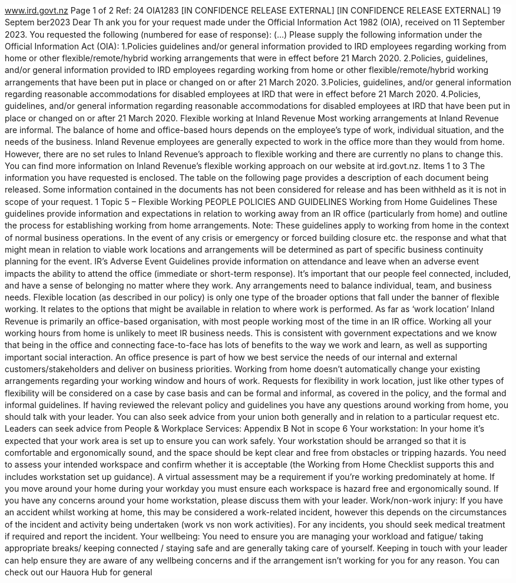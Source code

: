 www.ird.govt.nz Page 1 of 2 Ref: 24 OIA1283 \[IN CONFIDENCE RELEASE EXTERNAL\] \[IN CONFIDENCE RELEASE EXTERNAL\] 19 Septem ber2023 Dear Th ank you for your request made under the Official Information Act 1982 (OIA), received on 11 September 2023. You requested the following (numbered for ease of response): (...) Please supply the following information under the Official Information Act (OIA): 1.Policies guidelines and/or general information provided to IRD employees regarding working from home or other flexible/remote/hybrid working arrangements that were in effect before 21 March 2020. 2.Policies, guidelines, and/or general information provided to IRD employees regarding working from home or other flexible/remote/hybrid working arrangements that have been put in place or changed on or after 21 March 2020. 3.Policies, guidelines, and/or general information regarding reasonable accommodations for disabled employees at IRD that were in effect before 21 March 2020. 4.Policies, guidelines, and/or general information regarding reasonable accommodations for disabled employees at IRD that have been put in place or changed on or after 21 March 2020. Flexible working at Inland Revenue Most working arrangements at Inland Revenue are informal. The balance of home and office-based hours depends on the employee’s type of work, individual situation, and the needs of the business. Inland Revenue employees are generally expected to work in the office more than they would from home. However, there are no set rules to Inland Revenue’s approach to flexible working and there are currently no plans to change this. You can find more information on Inland Revenue’s flexible working approach on our website at ird.govt.nz. Items 1 to 3 The information you have requested is enclosed. The table on the following page provides a description of each document being released. Some information contained in the documents has not been considered for release and has been withheld as it is not in scope of your request. 1 Topic 5 – Flexible Working PEOPLE POLICIES AND GUIDELINES Working from Home Guidelines These guidelines provide information and expectations in relation to working away from an IR office (particularly from home) and outline the process for establishing working from home arrangements. Note: These guidelines apply to working from home in the context of normal business operations. In the event of any crisis or emergency or forced building closure etc. the response and what that might mean in relation to viable work locations and arrangements will be determined as part of specific business continuity planning for the event. IR’s Adverse Event Guidelines provide information on attendance and leave when an adverse event impacts the ability to attend the office (immediate or short-term response). It’s important that our people feel connected, included, and have a sense of belonging no matter where they work. Any arrangements need to balance individual, team, and business needs. Flexible location (as described in our policy) is only one type of the broader options that fall under the banner of flexible working. It relates to the options that might be available in relation to where work is performed. As far as ‘work location’ Inland Revenue is primarily an office-based organisation, with most people working most of the time in an IR office. Working all your working hours from home is unlikely to meet IR business needs. This is consistent with government expectations and we know that being in the office and connecting face-to-face has lots of benefits to the way we work and learn, as well as supporting important social interaction. An office presence is part of how we best service the needs of our internal and external customers/stakeholders and deliver on business priorities. Working from home doesn’t automatically change your existing arrangements regarding your working window and hours of work. Requests for flexibility in work location, just like other types of flexibility will be considered on a case by case basis and can be formal and informal, as covered in the policy, and the formal and informal guidelines. If having reviewed the relevant policy and guidelines you have any questions around working from home, you should talk with your leader. You can also seek advice from your union both generally and in relation to a particular request etc. Leaders can seek advice from People & Workplace Services: Appendix B Not in scope 6 Your workstation: In your home it’s expected that your work area is set up to ensure you can work safely. Your workstation should be arranged so that it is comfortable and ergonomically sound, and the space should be kept clear and free from obstacles or tripping hazards. You need to assess your intended workspace and confirm whether it is acceptable (the Working from Home Checklist supports this and includes workstation set up guidance). A virtual assessment may be a requirement if you’re working predominately at home. If you move around your home during your workday you must ensure each workspace is hazard free and ergonomically sound. If you have any concerns around your home workstation, please discuss them with your leader. Work/non-work injury: If you have an accident whilst working at home, this may be considered a work-related incident, however this depends on the circumstances of the incident and activity being undertaken (work vs non work activities). For any incidents, you should seek medical treatment if required and report the incident. Your wellbeing: You need to ensure you are managing your workload and fatigue/ taking appropriate breaks/ keeping connected / staying safe and are generally taking care of yourself. Keeping in touch with your leader can help ensure they are aware of any wellbeing concerns and if the arrangement isn’t working for you for any reason. You can check out our Hauora Hub for general